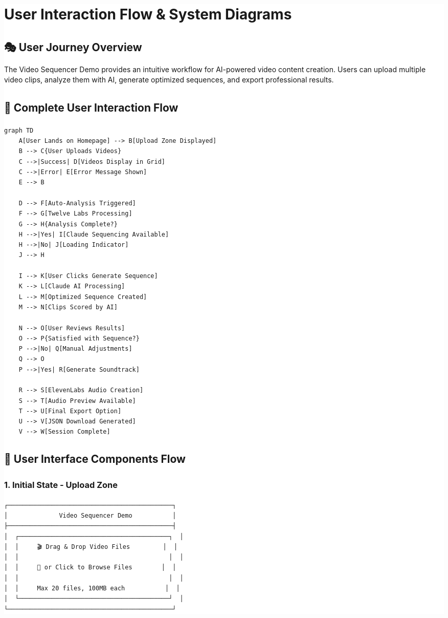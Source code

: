 # User Interaction Flow & System Diagrams

## 🎭 User Journey Overview

The Video Sequencer Demo provides an intuitive workflow for AI-powered video content creation. Users can upload multiple video clips, analyze them with AI, generate optimized sequences, and export professional results.

## 🔄 Complete User Interaction Flow

```mermaid
graph TD
    A[User Lands on Homepage] --> B[Upload Zone Displayed]
    B --> C{User Uploads Videos}
    C -->|Success| D[Videos Display in Grid]
    C -->|Error| E[Error Message Shown]
    E --> B

    D --> F[Auto-Analysis Triggered]
    F --> G[Twelve Labs Processing]
    G --> H{Analysis Complete?}
    H -->|Yes| I[Claude Sequencing Available]
    H -->|No| J[Loading Indicator]
    J --> H

    I --> K[User Clicks Generate Sequence]
    K --> L[Claude AI Processing]
    L --> M[Optimized Sequence Created]
    M --> N[Clips Scored by AI]

    N --> O[User Reviews Results]
    O --> P{Satisfied with Sequence?}
    P -->|No| Q[Manual Adjustments]
    Q --> O
    P -->|Yes| R[Generate Soundtrack]

    R --> S[ElevenLabs Audio Creation]
    S --> T[Audio Preview Available]
    T --> U[Final Export Option]
    U --> V[JSON Download Generated]
    V --> W[Session Complete]
```

## 📱 User Interface Components Flow

### 1. Initial State - Upload Zone
```
┌─────────────────────────────────────────────┐
│              Video Sequencer Demo           │
├─────────────────────────────────────────────┤
│  ┌─────────────────────────────────────────┐  │
│  │     🎬 Drag & Drop Video Files         │  │
│  │                                         │  │
│  │     📁 or Click to Browse Files        │  │
│  │                                         │  │
│  │     Max 20 files, 100MB each           │  │
│  └─────────────────────────────────────────┘  │
└─────────────────────────────────────────────┘
```
